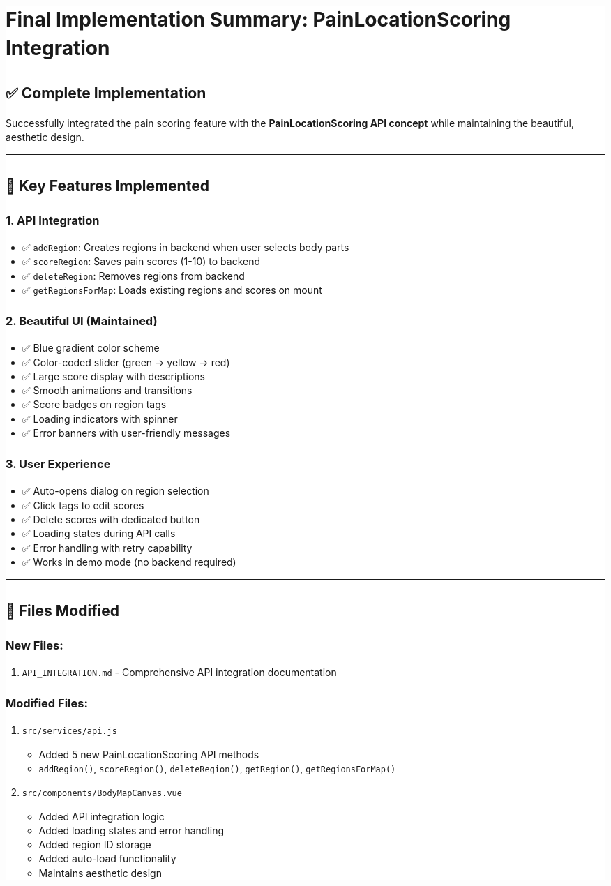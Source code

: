 # Final Implementation Summary: PainLocationScoring Integration

## ✅ Complete Implementation

Successfully integrated the pain scoring feature with the **PainLocationScoring API concept** while maintaining the beautiful, aesthetic design.

---

## 🎯 Key Features Implemented

### **1. API Integration**
- ✅ `addRegion`: Creates regions in backend when user selects body parts
- ✅ `scoreRegion`: Saves pain scores (1-10) to backend
- ✅ `deleteRegion`: Removes regions from backend
- ✅ `getRegionsForMap`: Loads existing regions and scores on mount

### **2. Beautiful UI (Maintained)**
- ✅ Blue gradient color scheme
- ✅ Color-coded slider (green → yellow → red)
- ✅ Large score display with descriptions
- ✅ Smooth animations and transitions
- ✅ Score badges on region tags
- ✅ Loading indicators with spinner
- ✅ Error banners with user-friendly messages

### **3. User Experience**
- ✅ Auto-opens dialog on region selection
- ✅ Click tags to edit scores
- ✅ Delete scores with dedicated button
- ✅ Loading states during API calls
- ✅ Error handling with retry capability
- ✅ Works in demo mode (no backend required)

---

## 📁 Files Modified

### **New Files:**
1. `API_INTEGRATION.md` - Comprehensive API integration documentation

### **Modified Files:**
1. `src/services/api.js`
   - Added 5 new PainLocationScoring API methods
   - `addRegion()`, `scoreRegion()`, `deleteRegion()`, `getRegion()`, `getRegionsForMap()`

2. `src/components/BodyMapCanvas.vue`
   - Added API integration logic
   - Added loading states and error handling
   - Added region ID storage
   - Added auto-load functionality
   - Maintains aesthetic design
